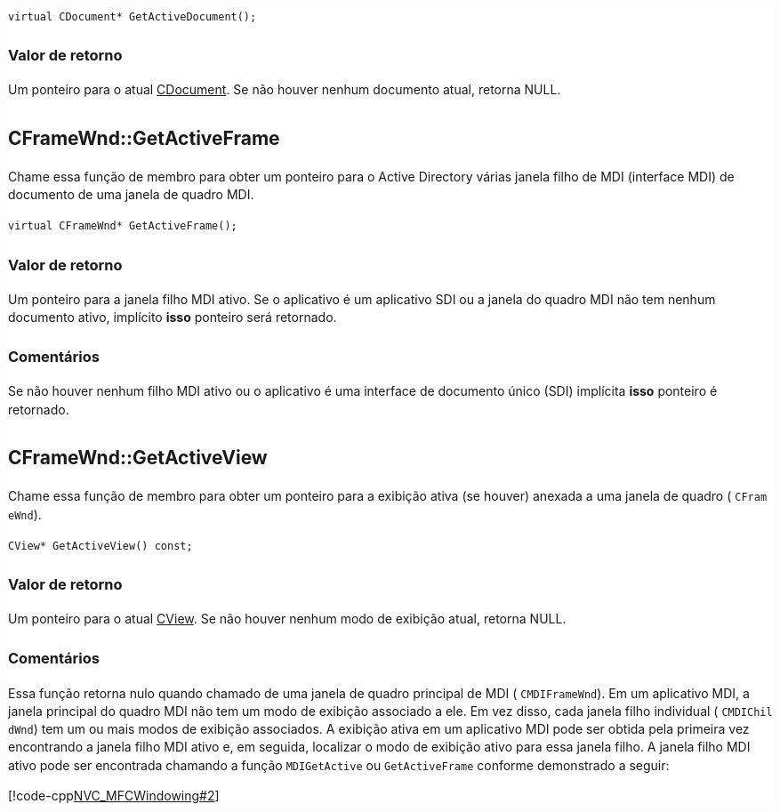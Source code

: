 ```
virtual CDocument* GetActiveDocument();
```

### <a name="return-value"></a>Valor de retorno

Um ponteiro para o atual [CDocument](../../mfc/reference/cdocument-class.md). Se não houver nenhum documento atual, retorna NULL.

##  <a name="getactiveframe"></a>  CFrameWnd::GetActiveFrame

Chame essa função de membro para obter um ponteiro para o Active Directory várias janela filho de MDI (interface MDI) de documento de uma janela de quadro MDI.

```
virtual CFrameWnd* GetActiveFrame();
```

### <a name="return-value"></a>Valor de retorno

Um ponteiro para a janela filho MDI ativo. Se o aplicativo é um aplicativo SDI ou a janela do quadro MDI não tem nenhum documento ativo, implícito **isso** ponteiro será retornado.

### <a name="remarks"></a>Comentários

Se não houver nenhum filho MDI ativo ou o aplicativo é uma interface de documento único (SDI) implícita **isso** ponteiro é retornado.

##  <a name="getactiveview"></a>  CFrameWnd::GetActiveView

Chame essa função de membro para obter um ponteiro para a exibição ativa (se houver) anexada a uma janela de quadro ( `CFrameWnd`).

```
CView* GetActiveView() const;
```

### <a name="return-value"></a>Valor de retorno

Um ponteiro para o atual [CView](../../mfc/reference/cview-class.md). Se não houver nenhum modo de exibição atual, retorna NULL.

### <a name="remarks"></a>Comentários

Essa função retorna nulo quando chamado de uma janela de quadro principal de MDI ( `CMDIFrameWnd`). Em um aplicativo MDI, a janela principal do quadro MDI não tem um modo de exibição associado a ele. Em vez disso, cada janela filho individual ( `CMDIChildWnd`) tem um ou mais modos de exibição associados. A exibição ativa em um aplicativo MDI pode ser obtida pela primeira vez encontrando a janela filho MDI ativo e, em seguida, localizar o modo de exibição ativo para essa janela filho. A janela filho MDI ativo pode ser encontrada chamando a função `MDIGetActive` ou `GetActiveFrame` conforme demonstrado a seguir:

[!code-cpp[NVC_MFCWindowing#2](../../mfc/reference/codesnippet/cpp/cframewnd-class_2.cpp)]
